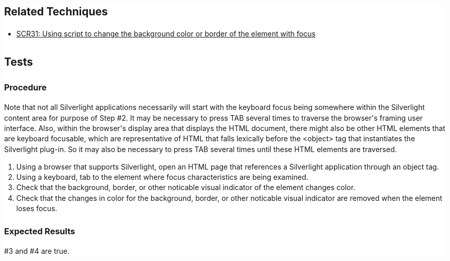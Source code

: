 Related Techniques
------------------

-   [SCR31: Using script to change the background color or border of the element with focus](https://www.w3.org/WAI/WCAG21/Techniques/client-side-script/SCR31)

Tests
-----

### Procedure

Note that not all Silverlight applications necessarily will start with the keyboard focus being somewhere within the Silverlight content area for purpose of Step \#2. It may be necessary to press TAB several times to traverse the browser's framing user interface. Also, within the browser's display area that displays the HTML document, there might also be other HTML elements that are keyboard focusable, which are representative of HTML that falls lexically before the &lt;object&gt; tag that instantiates the Silverlight plug-in. So it may also be necessary to press TAB several times until these HTML elements are traversed.

1.  Using a browser that supports Silverlight, open an HTML page that references a Silverlight application through an object tag.
2.  Using a keyboard, tab to the element where focus characteristics are being examined.
3.  Check that the background, border, or other noticable visual indicator of the element changes color.
4.  Check that the changes in color for the background, border, or other noticable visual indicator are removed when the element loses focus.

### Expected Results

\#3 and \#4 are true.
